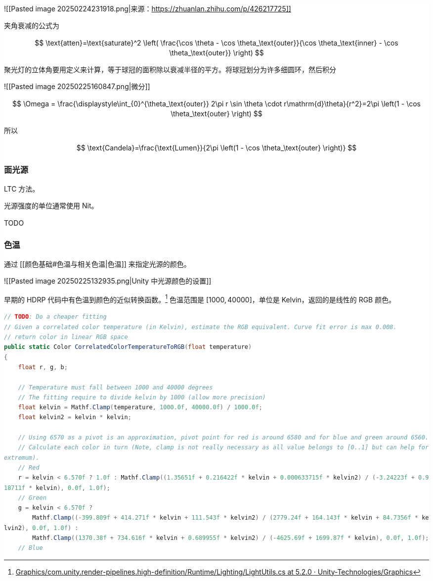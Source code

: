 ![[Pasted image 20250224231918.png|来源：https://zhuanlan.zhihu.com/p/426217725]]

夹角衰减的公式为

$$
\text{atten}=\text{saturate}^2 \left( \frac{\cos \theta - \cos \theta_\text{outer}}{\cos \theta_\text{inner} - \cos \theta_\text{outer}} \right)
$$

聚光灯的立体角要用定义来计算，等于球冠的面积除以衰减半径的平方。将球冠划分为许多细圆环，然后积分

![[Pasted image 20250225160847.png|微分]]

$$
\Omega = \frac{\displaystyle\int_{0}^{\theta_\text{outer}} 2\pi r \sin \theta \cdot r\mathrm{d}\theta}{r^2}=2\pi \left(1 - \cos \theta_\text{outer} \right)
$$

所以

$$
\text{Candela}=\frac{\text{Lumen}}{2\pi \left(1 - \cos \theta_\text{outer} \right)}
$$

### 面光源

LTC 方法。

光源强度的单位通常使用 Nit。

TODO

### 色温

通过 [[颜色基础#色温与相关色温|色温]] 来指定光源的颜色。

![[Pasted image 20250225132935.png|Unity 中光源颜色的设置]]

早期的 HDRP 代码中有色温到颜色的近似转换函数。[^3] 色温范围是 $[1000,40000]$，单位是 Kelvin，返回的是线性的 RGB 颜色。

``` csharp
// TODO: Do a cheaper fitting
// Given a correlated color temperature (in Kelvin), estimate the RGB equivalent. Curve fit error is max 0.008.
// return color in linear RGB space
public static Color CorrelatedColorTemperatureToRGB(float temperature)
{
    float r, g, b;

    // Temperature must fall between 1000 and 40000 degrees
    // The fitting require to divide kelvin by 1000 (allow more precision)
    float kelvin = Mathf.Clamp(temperature, 1000.0f, 40000.0f) / 1000.0f;
    float kelvin2 = kelvin * kelvin;

    // Using 6570 as a pivot is an approximation, pivot point for red is around 6580 and for blue and green around 6560.
    // Calculate each color in turn (Note, clamp is not really necessary as all value belongs to [0..1] but can help for extremum).
    // Red
    r = kelvin < 6.570f ? 1.0f : Mathf.Clamp((1.35651f + 0.216422f * kelvin + 0.000633715f * kelvin2) / (-3.24223f + 0.918711f * kelvin), 0.0f, 1.0f);
    // Green
    g = kelvin < 6.570f ?
        Mathf.Clamp((-399.809f + 414.271f * kelvin + 111.543f * kelvin2) / (2779.24f + 164.143f * kelvin + 84.7356f * kelvin2), 0.0f, 1.0f) :
        Mathf.Clamp((1370.38f + 734.616f * kelvin + 0.689955f * kelvin2) / (-4625.69f + 1699.87f * kelvin), 0.0f, 1.0f);
    // Blue
```

[^1]: Lagarde S, De Rousiers C. Moving frostbite to physically based rendering 3.0[J]. SIGGRAPH Course: Physically Based Shading in Theory and Practice, 2014, 3.
[^2]: Karis B, Games E. Real shading in unreal engine 4[J]. Proc. Physically Based Shading Theory Practice, 2013, 4(3): 1.
[^3]: [Graphics/com.unity.render-pipelines.high-definition/Runtime/Lighting/LightUtils.cs at 5.2.0 · Unity-Technologies/Graphics](https://github.com/Unity-Technologies/Graphics/blob/ffdd1e73164d4090f51b37e7634776c87eb7f6cc/com.unity.render-pipelines.high-definition/Runtime/Lighting/LightUtils.cs#L293)